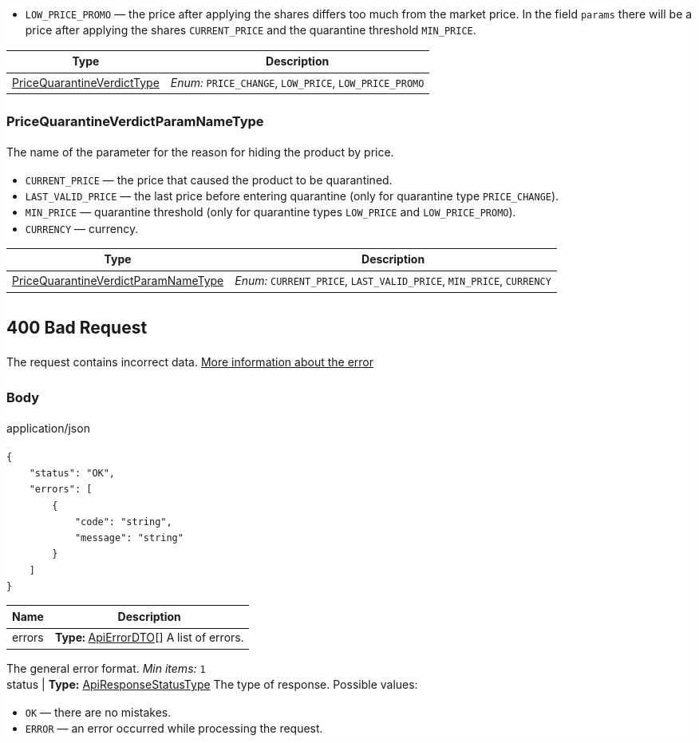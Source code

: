   * `LOW_PRICE_PROMO` — the price after applying the shares differs too much from the market price. In the field `params` there will be a price after applying the shares `CURRENT_PRICE` and the quarantine threshold `MIN_PRICE`.

**Type** |  **Description**  
---|---  
[PriceQuarantineVerdictType](https://yandex.ru/dev/market/partner-api/doc/en/reference/assortment/en/reference/assortment/getCampaignQuarantineOffers#pricequarantineverdicttype) |  _Enum:_ `PRICE_CHANGE`, `LOW_PRICE`, `LOW_PRICE_PROMO`  
###  [](https://yandex.ru/dev/market/partner-api/doc/en/reference/assortment/en/reference/assortment/getCampaignQuarantineOffers#pricequarantineverdictparamnametype)PriceQuarantineVerdictParamNameType
The name of the parameter for the reason for hiding the product by price.
  * `CURRENT_PRICE` — the price that caused the product to be quarantined.
  * `LAST_VALID_PRICE` — the last price before entering quarantine (only for quarantine type `PRICE_CHANGE`).
  * `MIN_PRICE` — quarantine threshold (only for quarantine types `LOW_PRICE` and `LOW_PRICE_PROMO`).
  * `CURRENCY` — currency.

**Type** |  **Description**  
---|---  
[PriceQuarantineVerdictParamNameType](https://yandex.ru/dev/market/partner-api/doc/en/reference/assortment/en/reference/assortment/getCampaignQuarantineOffers#pricequarantineverdictparamnametype) |  _Enum:_ `CURRENT_PRICE`, `LAST_VALID_PRICE`, `MIN_PRICE`, `CURRENCY`  
##  [](https://yandex.ru/dev/market/partner-api/doc/en/reference/assortment/en/reference/assortment/getCampaignQuarantineOffers#400-bad-request)400 Bad Request
The request contains incorrect data. [More information about the error](https://yandex.ru/dev/market/partner-api/doc/en/reference/assortment/en/concepts/error-codes#400)
###  [](https://yandex.ru/dev/market/partner-api/doc/en/reference/assortment/en/reference/assortment/getCampaignQuarantineOffers#body2)Body
application/json
```
{
    "status": "OK",
    "errors": [
        {
            "code": "string",
            "message": "string"
        }
    ]
}

```

**Name** |  **Description**  
---|---  
errors |  **Type:** [ApiErrorDTO](https://yandex.ru/dev/market/partner-api/doc/en/reference/assortment/en/reference/assortment/getCampaignQuarantineOffers#apierrordto)[] A list of errors.  
The general error format. _Min items:_ `1`  
status |  **Type:** [ApiResponseStatusType](https://yandex.ru/dev/market/partner-api/doc/en/reference/assortment/en/reference/assortment/getCampaignQuarantineOffers#apiresponsestatustype) The type of response. Possible values:
  * `OK` — there are no mistakes.
  * `ERROR` — an error occurred while processing the request.
